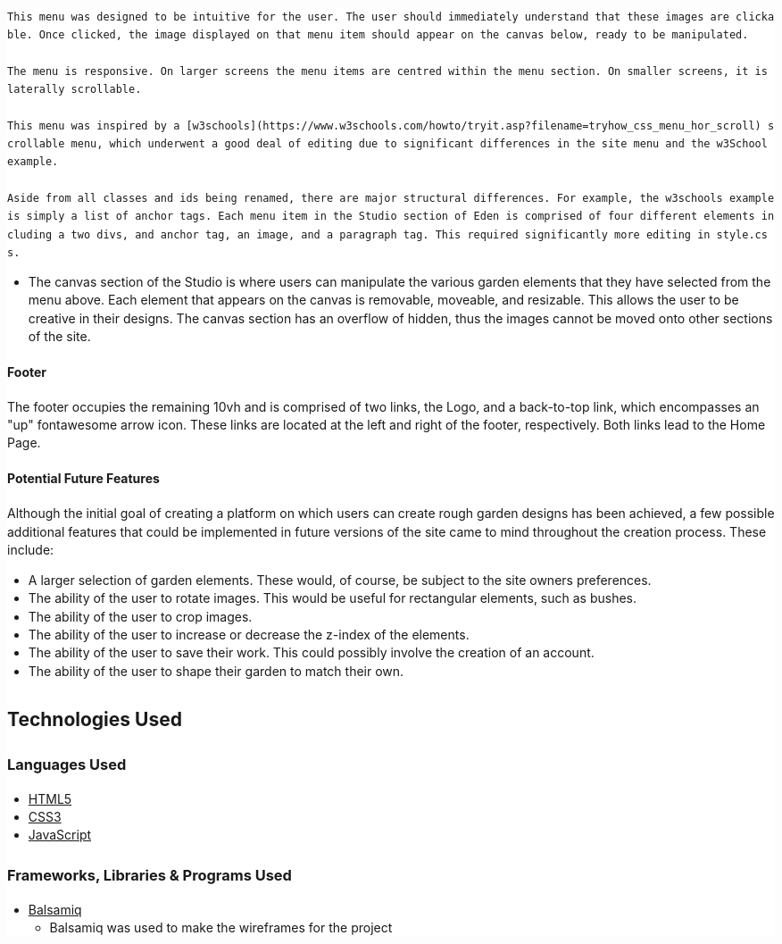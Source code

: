     This menu was designed to be intuitive for the user. The user should immediately understand that these images are clickable. Once clicked, the image displayed on that menu item should appear on the canvas below, ready to be manipulated.

    The menu is responsive. On larger screens the menu items are centred within the menu section. On smaller screens, it is laterally scrollable.

    This menu was inspired by a [w3schools](https://www.w3schools.com/howto/tryit.asp?filename=tryhow_css_menu_hor_scroll) scrollable menu, which underwent a good deal of editing due to significant differences in the site menu and the w3School example.

    Aside from all classes and ids being renamed, there are major structural differences. For example, the w3schools example is simply a list of anchor tags. Each menu item in the Studio section of Eden is comprised of four different elements including a two divs, and anchor tag, an image, and a paragraph tag. This required significantly more editing in style.css.

* The canvas section of the Studio is where users can manipulate the various garden elements that they have selected from the menu above. Each element that appears on the canvas is removable, moveable, and resizable. This allows the user to be creative in their designs. The canvas section has an overflow of hidden, thus the images cannot be moved onto other sections of the site.

#### Footer

The footer occupies the remaining 10vh and is comprised of two links, the Logo, and a back-to-top link, which encompasses an "up" fontawesome arrow icon. These links are located at the left and right of the footer, respectively. Both links lead to the Home Page.

#### Potential Future Features
Although the initial goal of creating a platform on which users can create rough garden designs has been achieved, a few possible additional features 
that could be implemented in future versions of the site came to mind throughout the creation process. These include:
* A larger selection of garden elements. These would, of course, be subject to the site owners preferences.
* The ability of the user to rotate images. This would be useful for rectangular elements, such as bushes.
* The ability of the user to crop images.
* The ability of the user to increase or decrease the z-index of the elements.
* The ability of the user to save their work. This could possibly involve the creation of an account.
* The ability of the user to shape their garden to match their own.


## Technologies Used 

### Languages Used 
* [HTML5](https://en.wikipedia.org/wiki/HTML5)
* [CSS3](https://en.wikipedia.org/wiki/CSS)
* [JavaScript](https://en.wikipedia.org/wiki/JavaScript)

### Frameworks, Libraries & Programs Used
* [Balsamiq](https://balsamiq.com/)
    * Balsamiq was used to make the wireframes for the project
